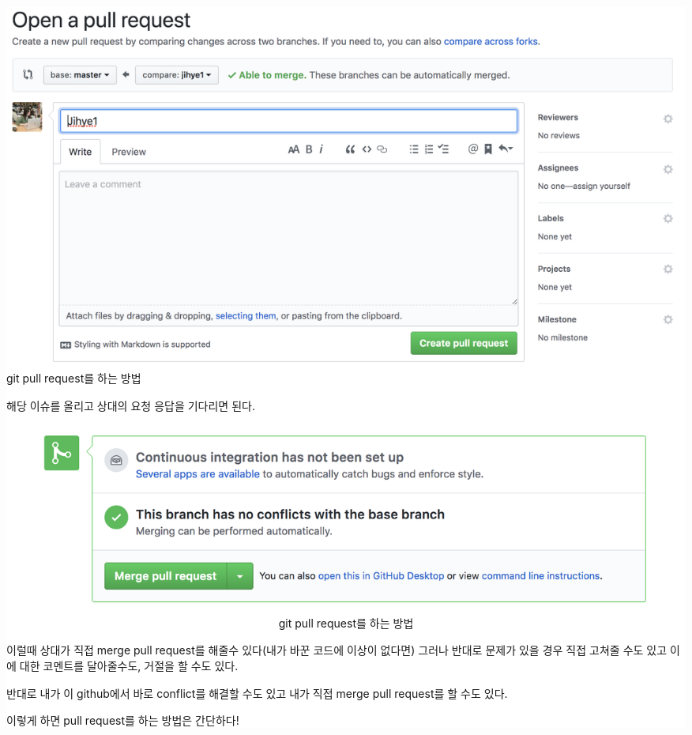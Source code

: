 <img src="/assets/post-img/git/git_pull_request2.png" alt="" width="100%">
<figcaption>git pull request를 하는 방법</figcaption>
</figure>
</center>

해당 이슈를 올리고 상대의 요청 응답을 기다리면 된다.


<center>
<figure>
<img src="/assets/post-img/git/git_pull_request3.png" alt="" width="100%">
<figcaption>git pull request를 하는 방법</figcaption>
</figure>
</center>

이럴때 상대가 직접 merge pull request를 해줄수 있다(내가 바꾼 코드에 이상이 없다면) 그러나 반대로 문제가 있을 경우 직접 고쳐줄 수도 있고 이에 대한 코멘트를 달아줄수도, 거절을 할 수도 있다.

반대로 내가 이 github에서 바로 conflict를 해결할 수도 있고 내가 직접 merge pull request를 할 수도 있다.

이렇게 하면 pull request를 하는 방법은 간단하다!
